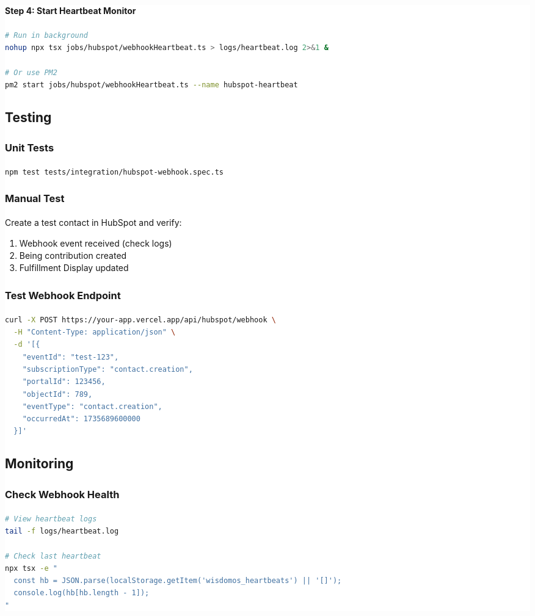 #### Step 4: Start Heartbeat Monitor
```bash
# Run in background
nohup npx tsx jobs/hubspot/webhookHeartbeat.ts > logs/heartbeat.log 2>&1 &

# Or use PM2
pm2 start jobs/hubspot/webhookHeartbeat.ts --name hubspot-heartbeat
```

## Testing

### Unit Tests
```bash
npm test tests/integration/hubspot-webhook.spec.ts
```

### Manual Test
Create a test contact in HubSpot and verify:
1. Webhook event received (check logs)
2. Being contribution created
3. Fulfillment Display updated

### Test Webhook Endpoint
```bash
curl -X POST https://your-app.vercel.app/api/hubspot/webhook \
  -H "Content-Type: application/json" \
  -d '[{
    "eventId": "test-123",
    "subscriptionType": "contact.creation",
    "portalId": 123456,
    "objectId": 789,
    "eventType": "contact.creation",
    "occurredAt": 1735689600000
  }]'
```

## Monitoring

### Check Webhook Health
```bash
# View heartbeat logs
tail -f logs/heartbeat.log

# Check last heartbeat
npx tsx -e "
  const hb = JSON.parse(localStorage.getItem('wisdomos_heartbeats') || '[]');
  console.log(hb[hb.length - 1]);
"
```
